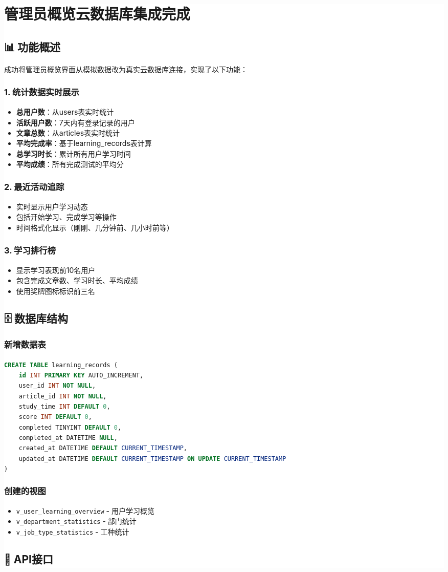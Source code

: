 # 管理员概览云数据库集成完成

## 📊 功能概述

成功将管理员概览界面从模拟数据改为真实云数据库连接，实现了以下功能：

### 1. 统计数据实时展示
- **总用户数**：从users表实时统计
- **活跃用户数**：7天内有登录记录的用户
- **文章总数**：从articles表实时统计
- **平均完成率**：基于learning_records表计算
- **总学习时长**：累计所有用户学习时间
- **平均成绩**：所有完成测试的平均分

### 2. 最近活动追踪
- 实时显示用户学习动态
- 包括开始学习、完成学习等操作
- 时间格式化显示（刚刚、几分钟前、几小时前等）

### 3. 学习排行榜
- 显示学习表现前10名用户
- 包含完成文章数、学习时长、平均成绩
- 使用奖牌图标标识前三名

## 🗄️ 数据库结构

### 新增数据表
```sql
CREATE TABLE learning_records (
    id INT PRIMARY KEY AUTO_INCREMENT,
    user_id INT NOT NULL,
    article_id INT NOT NULL,
    study_time INT DEFAULT 0,
    score INT DEFAULT 0,
    completed TINYINT DEFAULT 0,
    completed_at DATETIME NULL,
    created_at DATETIME DEFAULT CURRENT_TIMESTAMP,
    updated_at DATETIME DEFAULT CURRENT_TIMESTAMP ON UPDATE CURRENT_TIMESTAMP
)
```

### 创建的视图
- `v_user_learning_overview` - 用户学习概览
- `v_department_statistics` - 部门统计
- `v_job_type_statistics` - 工种统计

## 🔌 API接口
